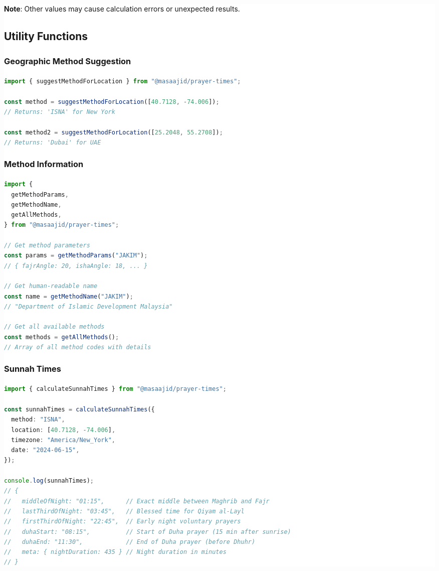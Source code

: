 **Note**: Other values may cause calculation errors or unexpected results.

## Utility Functions

### Geographic Method Suggestion

```typescript
import { suggestMethodForLocation } from "@masaajid/prayer-times";

const method = suggestMethodForLocation([40.7128, -74.006]);
// Returns: 'ISNA' for New York

const method2 = suggestMethodForLocation([25.2048, 55.2708]);
// Returns: 'Dubai' for UAE
```

### Method Information

```typescript
import {
  getMethodParams,
  getMethodName,
  getAllMethods,
} from "@masaajid/prayer-times";

// Get method parameters
const params = getMethodParams("JAKIM");
// { fajrAngle: 20, ishaAngle: 18, ... }

// Get human-readable name
const name = getMethodName("JAKIM");
// "Department of Islamic Development Malaysia"

// Get all available methods
const methods = getAllMethods();
// Array of all method codes with details
```

### Sunnah Times

```typescript
import { calculateSunnahTimes } from "@masaajid/prayer-times";

const sunnahTimes = calculateSunnahTimes({
  method: "ISNA",
  location: [40.7128, -74.006],
  timezone: "America/New_York",
  date: "2024-06-15",
});

console.log(sunnahTimes);
// {
//   middleOfNight: "01:15",      // Exact middle between Maghrib and Fajr
//   lastThirdOfNight: "03:45",   // Blessed time for Qiyam al-Layl
//   firstThirdOfNight: "22:45",  // Early night voluntary prayers
//   duhaStart: "08:15",          // Start of Duha prayer (15 min after sunrise)
//   duhaEnd: "11:30",            // End of Duha prayer (before Dhuhr)
//   meta: { nightDuration: 435 } // Night duration in minutes
// }
```
